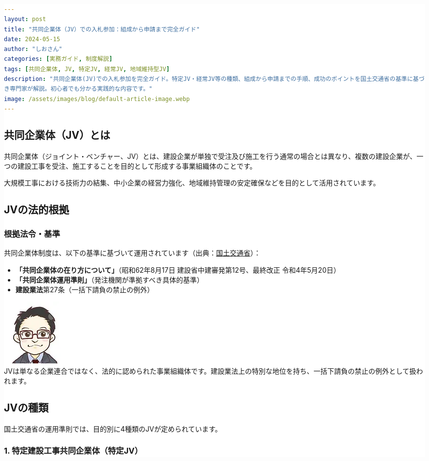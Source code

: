 ```yaml
---
layout: post
title: "共同企業体（JV）での入札参加：組成から申請まで完全ガイド"
date: 2024-05-15
author: "しおさん"
categories: [実務ガイド, 制度解説]
tags: [共同企業体, JV, 特定JV, 経常JV, 地域維持型JV]
description: "共同企業体(JV)での入札参加を完全ガイド。特定JV・経常JV等の種類、組成から申請までの手順、成功のポイントを国土交通省の基準に基づき専門家が解説。初心者でも分かる実践的な内容です。"
image: /assets/images/blog/default-article-image.webp
---
```


## 共同企業体（JV）とは

共同企業体（ジョイント・ベンチャー、JV）とは、建設企業が単独で受注及び施工を行う通常の場合とは異なり、複数の建設企業が、一つの建設工事を受注、施工することを目的として形成する事業組織体のことです。

大規模工事における技術力の結集、中小企業の経営力強化、地域維持管理の安定確保などを目的として活用されています。

## JVの法的根拠

### 根拠法令・基準

共同企業体制度は、以下の基準に基づいて運用されています（出典：[国土交通省](https://www.mlit.go.jp/totikensangyo/const/1_6_bt_000101.html)）：

- **「共同企業体の在り方について」**（昭和62年8月17日 建設省中建審発第12号、最終改正 令和4年5月20日）
- **「共同企業体運用準則」**（発注機関が準拠すべき具体的基準）
- **建設業法**第27条（一括下請負の禁止の例外）


<div class="expert-comment">
    <img src="/assets/images/shiozawa_character.webp" alt="しおさん" class="comment-avatar">
    <div class="comment-bubble">
        JVは単なる企業連合ではなく、法的に認められた事業組織体です。建設業法上の特別な地位を持ち、一括下請負の禁止の例外として扱われます。
    </div>
</div>

## JVの種類

国土交通省の運用準則では、目的別に4種類のJVが定められています。

### 1. 特定建設工事共同企業体（特定JV）
